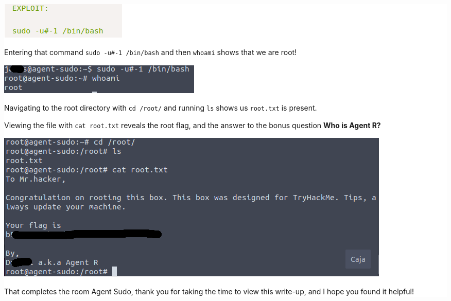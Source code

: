 ![exploit](images/exploit.png)

Entering that command `sudo -u#-1 /bin/bash` and then `whoami` shows that we are root!

![root](images/root.png)

Navigating to the root directory with `cd /root/` and running `ls` shows us `root.txt` is present. 

Viewing the file with `cat root.txt` reveals the root flag, and the answer to the bonus question **Who is Agent R?**

![rootflag](images/rootflag.png)

That completes the room Agent Sudo, thank you for taking the time to view this write-up, and I hope you found it helpful!


